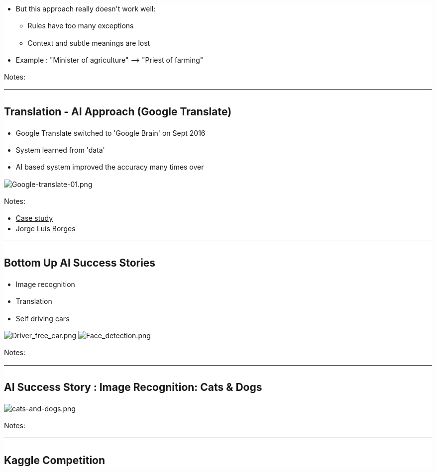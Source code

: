  * But this approach really doesn't work well:

     - Rules have too many exceptions

     - Context and subtle meanings are lost

 * Example : "Minister of agriculture" --> "Priest of farming"

Notes:


---

## Translation - AI Approach (Google Translate)


 * Google Translate switched to 'Google Brain' on Sept 2016

 * System learned from 'data'

 * AI based system improved the accuracy many times over

<img src="../assets/images/deep-learning/Google-translate-01.png" alt="Google-translate-01.png" style="width:40%;"/>

Notes:

- [Case study](https://www.nytimes.com/2016/12/14/magazine/the-great-ai-awakening.html)
- [Jorge Luis Borges](https://en.wikiquote.org/wiki/Jorge_Luis_Borges)


---

## Bottom Up AI Success Stories

 * Image recognition

 * Translation

 * Self driving cars

<img src="../assets/images/deep-learning/3rd-party/Driver_free_car.png" alt="Driver_free_car.png" style="width:40%;"/>
<img src="../assets/images/deep-learning/3rd-party/Face_detection.png" alt="Face_detection.png" style="width:40%;"/>

Notes:


---

## AI Success Story : Image Recognition: Cats & Dogs



<img src="../assets/images/deep-learning/3rd-party/cats-and-dogs.png" alt="cats-and-dogs.png" style="width:30%;"/>

Notes:

---

## Kaggle Competition
